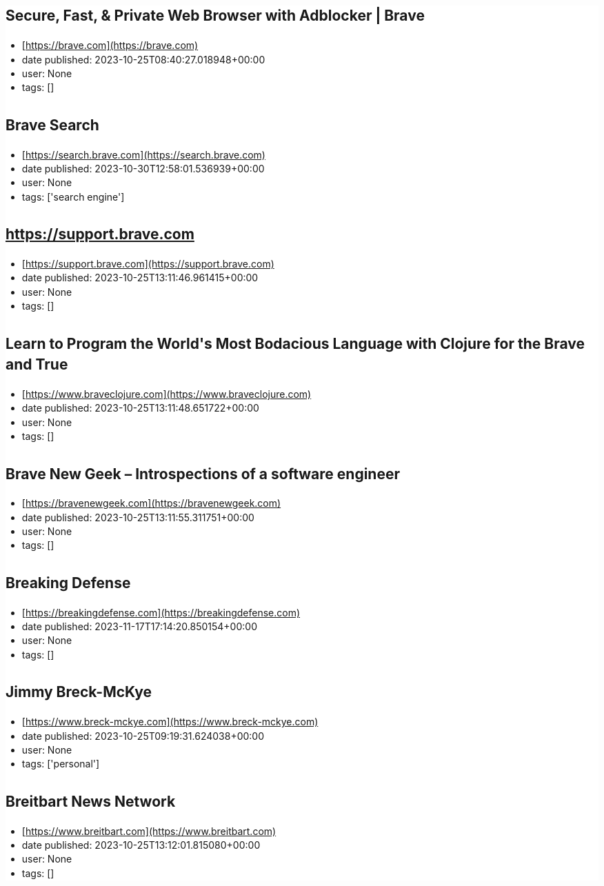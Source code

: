 ## Secure, Fast, & Private Web Browser with Adblocker | Brave
 - [https://brave.com](https://brave.com)
 - date published: 2023-10-25T08:40:27.018948+00:00
 - user: None
 - tags: []

## Brave Search
 - [https://search.brave.com](https://search.brave.com)
 - date published: 2023-10-30T12:58:01.536939+00:00
 - user: None
 - tags: ['search engine']

## https://support.brave.com
 - [https://support.brave.com](https://support.brave.com)
 - date published: 2023-10-25T13:11:46.961415+00:00
 - user: None
 - tags: []

## Learn to Program the World's Most Bodacious Language with Clojure for the Brave and True
 - [https://www.braveclojure.com](https://www.braveclojure.com)
 - date published: 2023-10-25T13:11:48.651722+00:00
 - user: None
 - tags: []

## Brave New Geek – Introspections of a software engineer
 - [https://bravenewgeek.com](https://bravenewgeek.com)
 - date published: 2023-10-25T13:11:55.311751+00:00
 - user: None
 - tags: []

## Breaking Defense
 - [https://breakingdefense.com](https://breakingdefense.com)
 - date published: 2023-11-17T17:14:20.850154+00:00
 - user: None
 - tags: []

## Jimmy Breck-McKye
 - [https://www.breck-mckye.com](https://www.breck-mckye.com)
 - date published: 2023-10-25T09:19:31.624038+00:00
 - user: None
 - tags: ['personal']

## Breitbart News Network
 - [https://www.breitbart.com](https://www.breitbart.com)
 - date published: 2023-10-25T13:12:01.815080+00:00
 - user: None
 - tags: []
